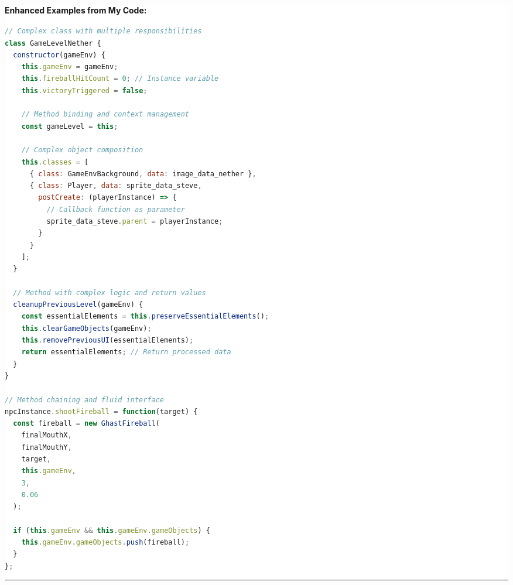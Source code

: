 **Enhanced Examples from My Code:**
```js
// Complex class with multiple responsibilities
class GameLevelNether {
  constructor(gameEnv) {
    this.gameEnv = gameEnv;
    this.fireballHitCount = 0; // Instance variable
    this.victoryTriggered = false;
    
    // Method binding and context management
    const gameLevel = this;
    
    // Complex object composition
    this.classes = [
      { class: GameEnvBackground, data: image_data_nether },
      { class: Player, data: sprite_data_steve, 
        postCreate: (playerInstance) => {
          // Callback function as parameter
          sprite_data_steve.parent = playerInstance;
        }
      }
    ];
  }
  
  // Method with complex logic and return values
  cleanupPreviousLevel(gameEnv) {
    const essentialElements = this.preserveEssentialElements();
    this.clearGameObjects(gameEnv);
    this.removePreviousUI(essentialElements);
    return essentialElements; // Return processed data
  }
}

// Method chaining and fluid interface
npcInstance.shootFireball = function(target) {
  const fireball = new GhastFireball(
    finalMouthX,
    finalMouthY,
    target,
    this.gameEnv,
    3,
    0.06
  );
  
  if (this.gameEnv && this.gameEnv.gameObjects) {
    this.gameEnv.gameObjects.push(fireball);
  }
};
```

---
